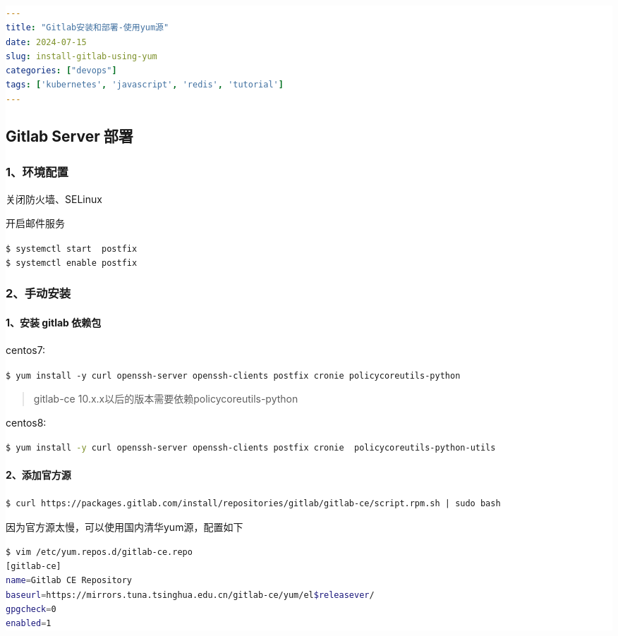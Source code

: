 ```yaml
---
title: "Gitlab安装和部署-使用yum源"
date: 2024-07-15
slug: install-gitlab-using-yum
categories: ["devops"]
tags: ['kubernetes', 'javascript', 'redis', 'tutorial']
---
```


## Gitlab Server 部署

### 1、环境配置

关闭防火墙、SELinux

开启邮件服务

```shell
$ systemctl start  postfix
$ systemctl enable postfix
```

### 2、手动安装 

#### 1、安装 gitlab 依赖包

centos7:

```shell
$ yum install -y curl openssh-server openssh-clients postfix cronie policycoreutils-python
```

> gitlab-ce 10.x.x以后的版本需要依赖policycoreutils-python

centos8:
```bash
$ yum install -y curl openssh-server openssh-clients postfix cronie  policycoreutils-python-utils
```

#### 2、添加官方源

```shell
$ curl https://packages.gitlab.com/install/repositories/gitlab/gitlab-ce/script.rpm.sh | sudo bash
```

因为官方源太慢，可以使用国内清华yum源，配置如下

```bash
$ vim /etc/yum.repos.d/gitlab-ce.repo
[gitlab-ce]
name=Gitlab CE Repository
baseurl=https://mirrors.tuna.tsinghua.edu.cn/gitlab-ce/yum/el$releasever/
gpgcheck=0
enabled=1
```
